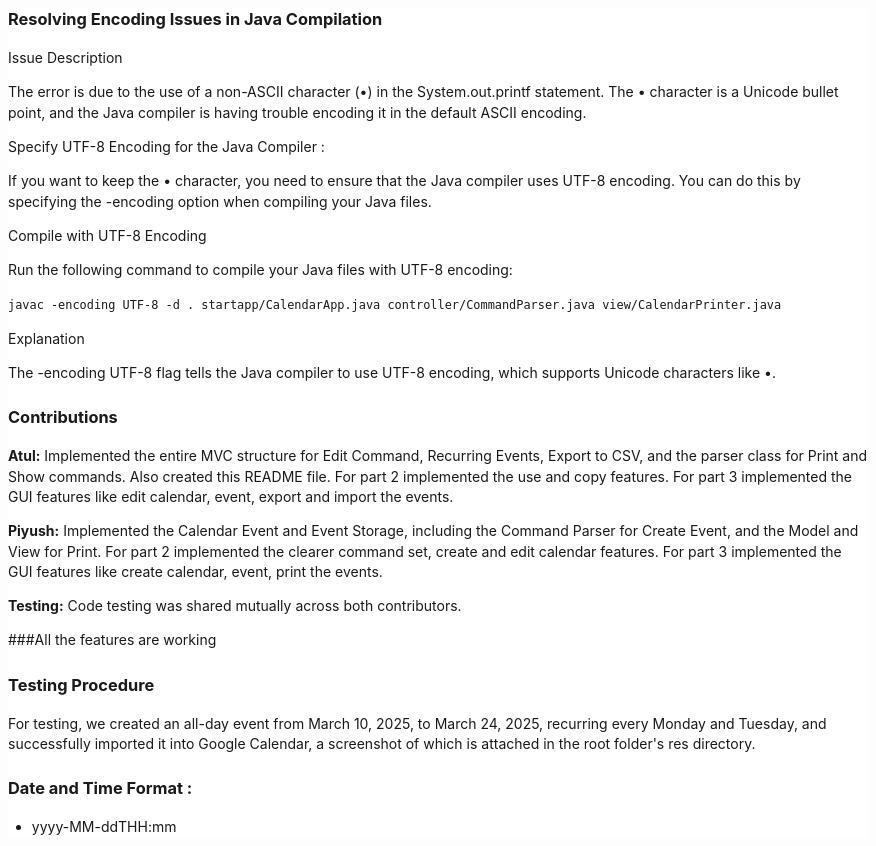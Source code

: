 ### Resolving Encoding Issues in Java Compilation

Issue Description

The error is due to the use of a non-ASCII character (•) in the System.out.printf statement. The •
character is a Unicode bullet point, and the Java compiler is having trouble encoding it in the
default ASCII encoding.

Specify UTF-8 Encoding for the Java Compiler :

If you want to keep the • character, you need to ensure that the Java compiler uses UTF-8 encoding.
You can do this by specifying the -encoding option when compiling your Java files.

Compile with UTF-8 Encoding

Run the following command to compile your Java files with UTF-8 encoding:

```
javac -encoding UTF-8 -d . startapp/CalendarApp.java controller/CommandParser.java view/CalendarPrinter.java

```

Explanation

The -encoding UTF-8 flag tells the Java compiler to use UTF-8 encoding, which supports Unicode
characters like •.


### Contributions

**Atul:** Implemented the entire MVC structure for Edit Command, Recurring Events, Export to CSV,
and the parser class for Print and Show commands. Also created this README file. For part 2 implemented the use and copy features. For part 3 implemented the GUI features like edit calendar, event, export and import the events.


**Piyush:** Implemented the Calendar Event and Event Storage, including the Command Parser for
Create Event, and the Model and View for Print. For part 2 implemented the clearer command set, create and edit calendar features. For part 3 implemented the GUI features like create calendar, event, print the events.



**Testing:** Code testing was shared mutually across both contributors.

###All the features are working

### Testing Procedure

For testing, we created an all-day event from March 10, 2025, to March 24, 2025, recurring every
Monday and Tuesday, and successfully imported it into Google Calendar, a screenshot of which is
attached in the root folder's res directory.

### Date and Time Format :

-   yyyy-MM-ddTHH:mm


